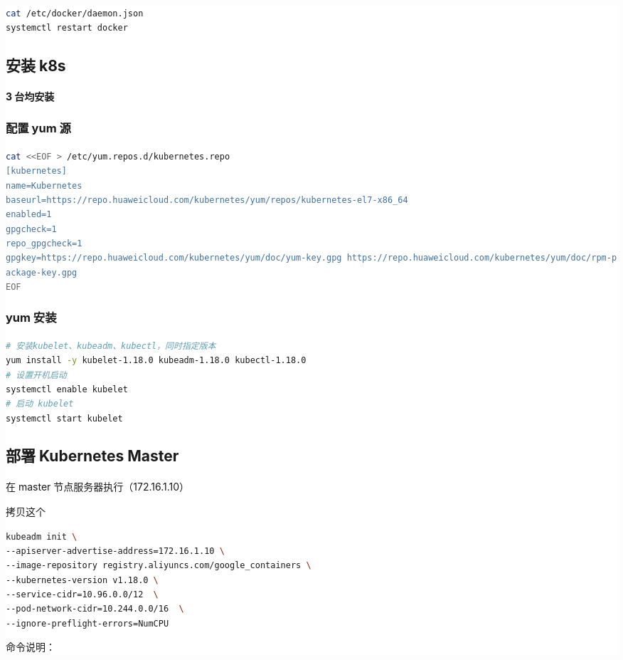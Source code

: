 ```bash
cat /etc/docker/daemon.json
systemctl restart docker
```

## 安装 k8s

**3 台均安装**

### 配置 yum 源

```bash
cat <<EOF > /etc/yum.repos.d/kubernetes.repo
[kubernetes]
name=Kubernetes
baseurl=https://repo.huaweicloud.com/kubernetes/yum/repos/kubernetes-el7-x86_64
enabled=1
gpgcheck=1
repo_gpgcheck=1
gpgkey=https://repo.huaweicloud.com/kubernetes/yum/doc/yum-key.gpg https://repo.huaweicloud.com/kubernetes/yum/doc/rpm-package-key.gpg
EOF
```

### yum 安装

```bash
# 安装kubelet、kubeadm、kubectl，同时指定版本
yum install -y kubelet-1.18.0 kubeadm-1.18.0 kubectl-1.18.0
# 设置开机启动
systemctl enable kubelet
# 启动 kubelet
systemctl start kubelet

```

## 部署 Kubernetes Master

在 master 节点服务器执行（172.16.1.10）

拷贝这个

```bash
kubeadm init \
--apiserver-advertise-address=172.16.1.10 \
--image-repository registry.aliyuncs.com/google_containers \
--kubernetes-version v1.18.0 \
--service-cidr=10.96.0.0/12  \
--pod-network-cidr=10.244.0.0/16  \
--ignore-preflight-errors=NumCPU
```

命令说明：
